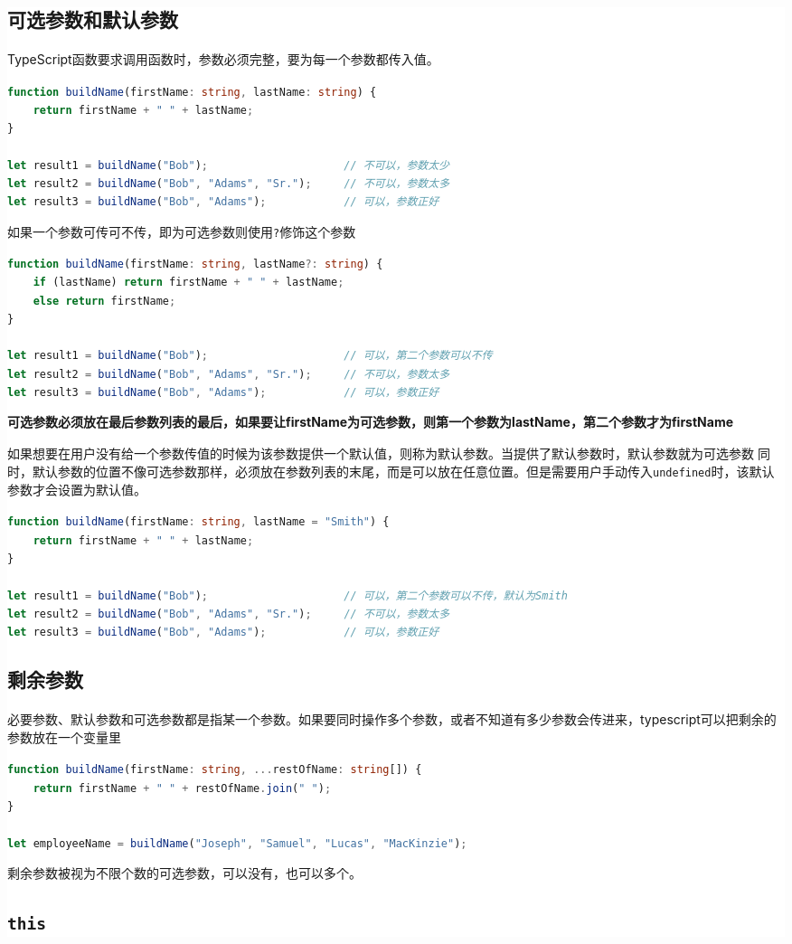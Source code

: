 ## 可选参数和默认参数

TypeScript函数要求调用函数时，参数必须完整，要为每一个参数都传入值。
```typescript
function buildName(firstName: string, lastName: string) {
	return firstName + " " + lastName;
}

let result1 = buildName("Bob");						// 不可以，参数太少
let result2 = buildName("Bob", "Adams", "Sr.");		// 不可以，参数太多
let result3 = buildName("Bob", "Adams");			// 可以，参数正好
```

如果一个参数可传可不传，即为可选参数则使用`?`修饰这个参数
```typescript
function buildName(firstName: string, lastName?: string) {
	if (lastName) return firstName + " " + lastName;
	else return firstName;
}

let result1 = buildName("Bob");						// 可以，第二个参数可以不传
let result2 = buildName("Bob", "Adams", "Sr.");		// 不可以，参数太多
let result3 = buildName("Bob", "Adams");			// 可以，参数正好
```

**可选参数必须放在最后参数列表的最后，如果要让firstName为可选参数，则第一个参数为lastName，第二个参数才为firstName**

如果想要在用户没有给一个参数传值的时候为该参数提供一个默认值，则称为默认参数。当提供了默认参数时，默认参数就为可选参数
同时，默认参数的位置不像可选参数那样，必须放在参数列表的末尾，而是可以放在任意位置。但是需要用户手动传入`undefined`时，该默认参数才会设置为默认值。
```typescript
function buildName(firstName: string, lastName = "Smith") {
	return firstName + " " + lastName;
}

let result1 = buildName("Bob");						// 可以，第二个参数可以不传，默认为Smith
let result2 = buildName("Bob", "Adams", "Sr.");		// 不可以，参数太多
let result3 = buildName("Bob", "Adams");			// 可以，参数正好
```

## 剩余参数

必要参数、默认参数和可选参数都是指某一个参数。如果要同时操作多个参数，或者不知道有多少参数会传进来，typescript可以把剩余的参数放在一个变量里
```typescript
function buildName(firstName: string, ...restOfName: string[]) {
	return firstName + " " + restOfName.join(" ");
}

let employeeName = buildName("Joseph", "Samuel", "Lucas", "MacKinzie");
```

剩余参数被视为不限个数的可选参数，可以没有，也可以多个。

## `this`
